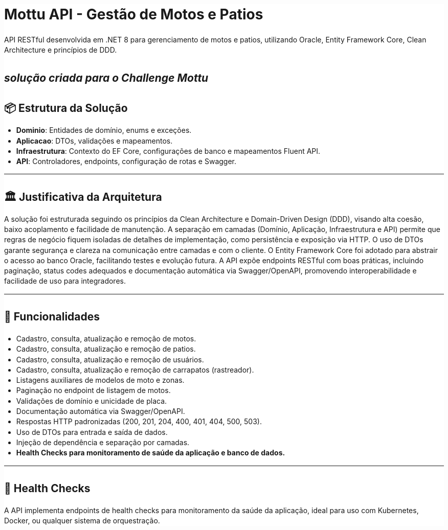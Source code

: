# Mottu API - Gestão de Motos e Patios

API RESTful desenvolvida em .NET 8 para gerenciamento de motos e patios, utilizando Oracle, Entity Framework Core, Clean Architecture e princípios de DDD.

*solução criada para o **Challenge Mottu***
---

## 📦 Estrutura da Solução

- **Dominio**: Entidades de domínio, enums e exceções.
- **Aplicacao**: DTOs, validações e mapeamentos.
- **Infraestrutura**: Contexto do EF Core, configurações de banco e mapeamentos Fluent API.
- **API**: Controladores, endpoints, configuração de rotas e Swagger.

---

## 🏛️ Justificativa da Arquitetura

A solução foi estruturada seguindo os princípios da Clean Architecture e Domain-Driven Design (DDD), visando alta coesão, baixo acoplamento e facilidade de manutenção. A separação em camadas (Domínio, Aplicação, Infraestrutura e API) permite que regras de negócio fiquem isoladas de detalhes de implementação, como persistência e exposição via HTTP. O uso de DTOs garante segurança e clareza na comunicação entre camadas e com o cliente. O Entity Framework Core foi adotado para abstrair o acesso ao banco Oracle, facilitando testes e evolução futura. A API expõe endpoints RESTful com boas práticas, incluindo paginação, status codes adequados e documentação automática via Swagger/OpenAPI, promovendo interoperabilidade e facilidade de uso para integradores.

---

## 🚀 Funcionalidades

- Cadastro, consulta, atualização e remoção de motos.
- Cadastro, consulta, atualização e remoção de patios.
- Cadastro, consulta, atualização e remoção de usuários.
- Cadastro, consulta, atualização e remoção de carrapatos (rastreador).
- Listagens auxiliares de modelos de moto e zonas.
- Paginação no endpoint de listagem de motos.
- Validações de domínio e unicidade de placa.
- Documentação automática via Swagger/OpenAPI.
- Respostas HTTP padronizadas (200, 201, 204, 400, 401, 404, 500, 503).
- Uso de DTOs para entrada e saída de dados.
- Injeção de dependência e separação por camadas.
- **Health Checks para monitoramento de saúde da aplicação e banco de dados.**

---

## 🏥 Health Checks

A API implementa endpoints de health checks para monitoramento da saúde da aplicação, ideal para uso com Kubernetes, Docker, ou qualquer sistema de orquestração.

